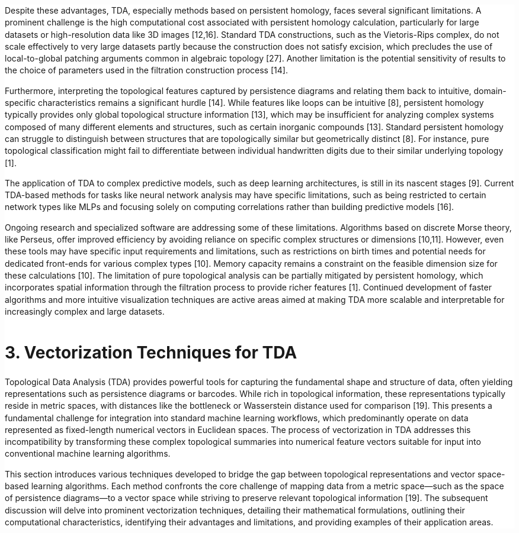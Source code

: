 Despite these advantages, TDA, especially methods based on persistent homology, faces several significant limitations. A prominent challenge is the high computational cost associated with persistent homology calculation, particularly for large datasets or high-resolution data like 3D images [12,16]. Standard TDA constructions, such as the Vietoris-Rips complex, do not scale effectively to very large datasets partly because the construction does not satisfy excision, which precludes the use of local-to-global patching arguments common in algebraic topology [27]. Another limitation is the potential sensitivity of results to the choice of parameters used in the filtration construction process [14].  

Furthermore, interpreting the topological features captured by persistence diagrams and relating them back to intuitive, domain-specific characteristics remains a significant hurdle [14]. While features like loops can be intuitive [8], persistent homology typically provides only global topological structure information [13], which may be insufficient for analyzing complex systems composed of many different elements and structures, such as certain inorganic compounds [13]. Standard persistent homology can struggle to distinguish between structures that are topologically similar but geometrically distinct [8]. For instance, pure topological classification might fail to differentiate between individual handwritten digits due to their similar underlying topology [1].​  

The application of TDA to complex predictive models, such as deep learning architectures, is still in its nascent stages [9]. Current TDA-based methods for tasks like neural network analysis may have specific limitations, such as being restricted to certain network types like MLPs and focusing solely on computing correlations rather than building predictive models [16].  

Ongoing research and specialized software are addressing some of these limitations. Algorithms based on discrete Morse theory, like Perseus, offer improved efficiency by avoiding reliance on specific complex structures or dimensions [10,11]. However, even these tools may have specific input requirements and limitations, such as restrictions on birth times and potential needs for dedicated front-ends for various complex types [10]. Memory capacity remains a constraint on the feasible dimension size for these calculations [10]. The limitation of pure topological analysis can be partially mitigated by persistent homology, which incorporates spatial information through the filtration process to provide richer features [1]. Continued development of faster algorithms and more intuitive visualization techniques are active areas aimed at making TDA more scalable and interpretable for increasingly complex and large datasets.  

# 3. Vectorization Techniques for TDA  

Topological Data Analysis (TDA) provides powerful tools for capturing the fundamental shape and structure of data, often yielding representations such as persistence diagrams or barcodes. While rich in topological information, these representations typically reside in metric spaces, with distances like the bottleneck or Wasserstein distance used for comparison [19]. This presents a fundamental challenge for integration into standard machine learning workflows, which predominantly operate on data represented as fixed-length numerical vectors in Euclidean spaces. The process of vectorization in TDA addresses this incompatibility by transforming these complex topological summaries into numerical feature vectors suitable for input into conventional machine learning algorithms.​  

This section introduces various techniques developed to bridge the gap between topological representations and vector space-based learning algorithms. Each method confronts the core challenge of mapping data from a metric space—such as the space of persistence diagrams—to a vector space while striving to preserve relevant topological information [19]. The subsequent discussion will delve into prominent vectorization techniques, detailing their mathematical formulations, outlining their computational characteristics, identifying their advantages and limitations, and providing examples of their application areas.  
